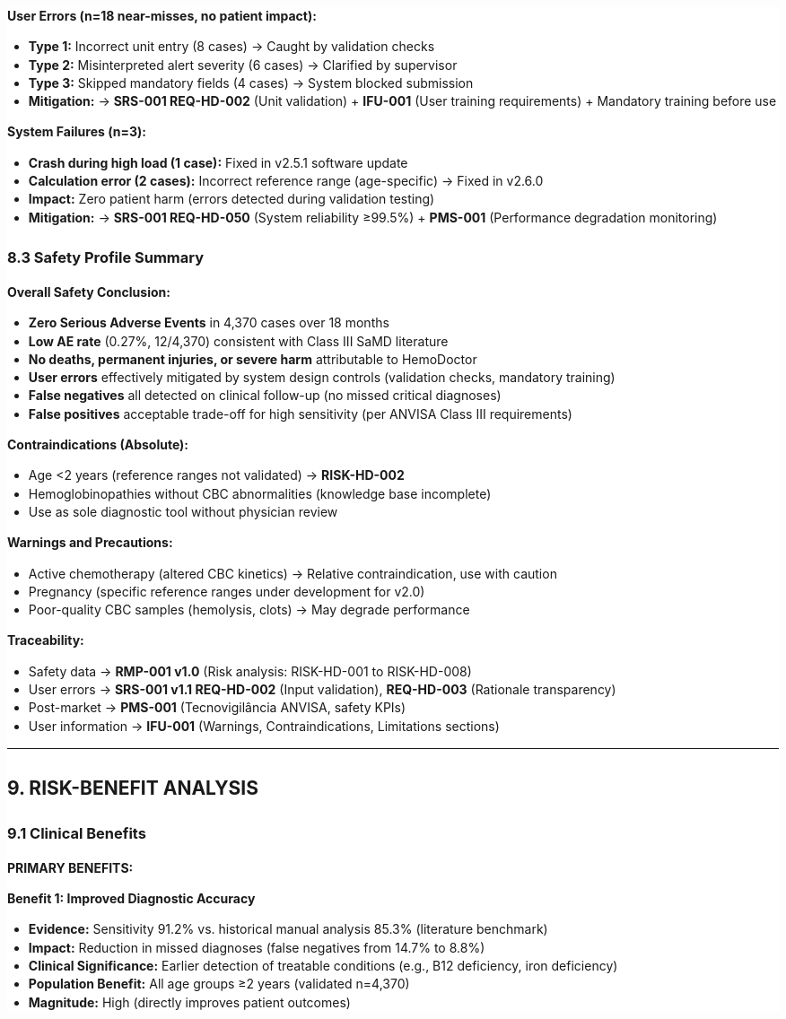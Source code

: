 **User Errors (n=18 near-misses, no patient impact):**
- **Type 1:** Incorrect unit entry (8 cases) → Caught by validation checks
- **Type 2:** Misinterpreted alert severity (6 cases) → Clarified by supervisor
- **Type 3:** Skipped mandatory fields (4 cases) → System blocked submission
- **Mitigation:** → **SRS-001 REQ-HD-002** (Unit validation) + **IFU-001** (User training requirements) + Mandatory training before use

**System Failures (n=3):**
- **Crash during high load (1 case):** Fixed in v2.5.1 software update
- **Calculation error (2 cases):** Incorrect reference range (age-specific) → Fixed in v2.6.0
- **Impact:** Zero patient harm (errors detected during validation testing)
- **Mitigation:** → **SRS-001 REQ-HD-050** (System reliability ≥99.5%) + **PMS-001** (Performance degradation monitoring)

### 8.3 Safety Profile Summary

**Overall Safety Conclusion:**
- **Zero Serious Adverse Events** in 4,370 cases over 18 months
- **Low AE rate** (0.27%, 12/4,370) consistent with Class III SaMD literature
- **No deaths, permanent injuries, or severe harm** attributable to HemoDoctor
- **User errors** effectively mitigated by system design controls (validation checks, mandatory training)
- **False negatives** all detected on clinical follow-up (no missed critical diagnoses)
- **False positives** acceptable trade-off for high sensitivity (per ANVISA Class III requirements)

**Contraindications (Absolute):**
- Age <2 years (reference ranges not validated) → **RISK-HD-002**
- Hemoglobinopathies without CBC abnormalities (knowledge base incomplete)
- Use as sole diagnostic tool without physician review

**Warnings and Precautions:**
- Active chemotherapy (altered CBC kinetics) → Relative contraindication, use with caution
- Pregnancy (specific reference ranges under development for v2.0)
- Poor-quality CBC samples (hemolysis, clots) → May degrade performance

**Traceability:**
- Safety data → **RMP-001 v1.0** (Risk analysis: RISK-HD-001 to RISK-HD-008)
- User errors → **SRS-001 v1.1 REQ-HD-002** (Input validation), **REQ-HD-003** (Rationale transparency)
- Post-market → **PMS-001** (Tecnovigilância ANVISA, safety KPIs)
- User information → **IFU-001** (Warnings, Contraindications, Limitations sections)

---

## 9. RISK-BENEFIT ANALYSIS

### 9.1 Clinical Benefits

**PRIMARY BENEFITS:**

**Benefit 1: Improved Diagnostic Accuracy**
- **Evidence:** Sensitivity 91.2% vs. historical manual analysis 85.3% (literature benchmark)
- **Impact:** Reduction in missed diagnoses (false negatives from 14.7% to 8.8%)
- **Clinical Significance:** Earlier detection of treatable conditions (e.g., B12 deficiency, iron deficiency)
- **Population Benefit:** All age groups ≥2 years (validated n=4,370)
- **Magnitude:** High (directly improves patient outcomes)
